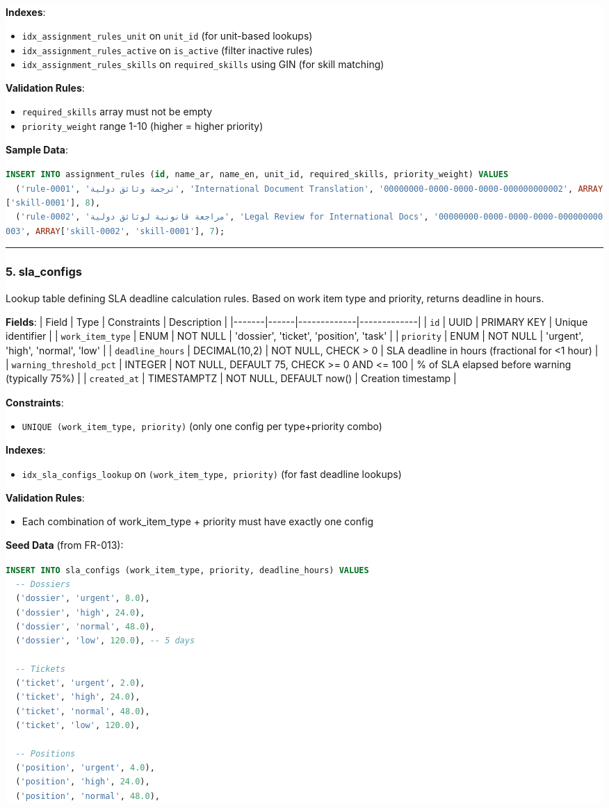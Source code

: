 **Indexes**:
- `idx_assignment_rules_unit` on `unit_id` (for unit-based lookups)
- `idx_assignment_rules_active` on `is_active` (filter inactive rules)
- `idx_assignment_rules_skills` on `required_skills` using GIN (for skill matching)

**Validation Rules**:
- `required_skills` array must not be empty
- `priority_weight` range 1-10 (higher = higher priority)

**Sample Data**:
```sql
INSERT INTO assignment_rules (id, name_ar, name_en, unit_id, required_skills, priority_weight) VALUES
  ('rule-0001', 'ترجمة وثائق دولية', 'International Document Translation', '00000000-0000-0000-0000-000000000002', ARRAY['skill-0001'], 8),
  ('rule-0002', 'مراجعة قانونية لوثائق دولية', 'Legal Review for International Docs', '00000000-0000-0000-0000-000000000003', ARRAY['skill-0002', 'skill-0001'], 7);
```

---

### 5. sla_configs

Lookup table defining SLA deadline calculation rules. Based on work item type and priority, returns deadline in hours.

**Fields**:
| Field | Type | Constraints | Description |
|-------|------|-------------|-------------|
| `id` | UUID | PRIMARY KEY | Unique identifier |
| `work_item_type` | ENUM | NOT NULL | 'dossier', 'ticket', 'position', 'task' |
| `priority` | ENUM | NOT NULL | 'urgent', 'high', 'normal', 'low' |
| `deadline_hours` | DECIMAL(10,2) | NOT NULL, CHECK > 0 | SLA deadline in hours (fractional for <1 hour) |
| `warning_threshold_pct` | INTEGER | NOT NULL, DEFAULT 75, CHECK >= 0 AND <= 100 | % of SLA elapsed before warning (typically 75%) |
| `created_at` | TIMESTAMPTZ | NOT NULL, DEFAULT now() | Creation timestamp |

**Constraints**:
- `UNIQUE (work_item_type, priority)` (only one config per type+priority combo)

**Indexes**:
- `idx_sla_configs_lookup` on `(work_item_type, priority)` (for fast deadline lookups)

**Validation Rules**:
- Each combination of work_item_type + priority must have exactly one config

**Seed Data** (from FR-013):
```sql
INSERT INTO sla_configs (work_item_type, priority, deadline_hours) VALUES
  -- Dossiers
  ('dossier', 'urgent', 8.0),
  ('dossier', 'high', 24.0),
  ('dossier', 'normal', 48.0),
  ('dossier', 'low', 120.0), -- 5 days

  -- Tickets
  ('ticket', 'urgent', 2.0),
  ('ticket', 'high', 24.0),
  ('ticket', 'normal', 48.0),
  ('ticket', 'low', 120.0),

  -- Positions
  ('position', 'urgent', 4.0),
  ('position', 'high', 24.0),
  ('position', 'normal', 48.0),
```